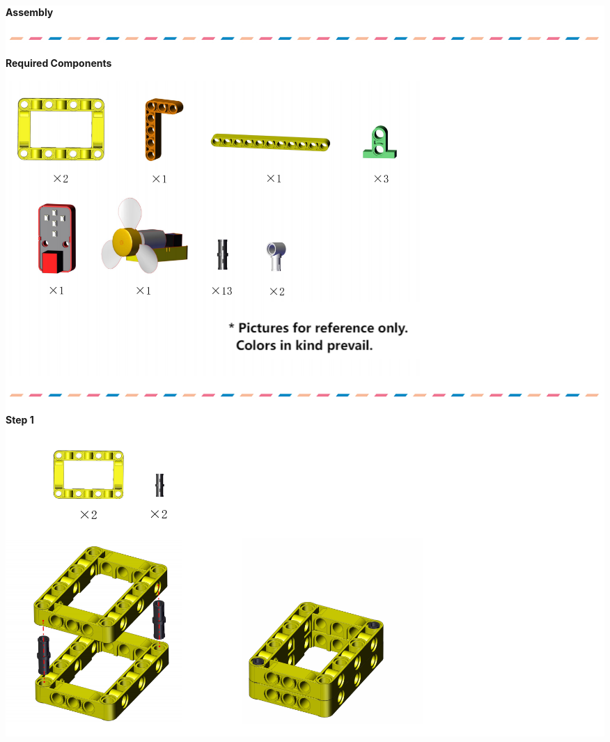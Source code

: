 #### Assembly

![line1](media/line1.png)

**Required Components**

![45_00](media/45_00.png)

![line1](media/line1.png)

**Step 1**

![45_01](media/45_01.png)
